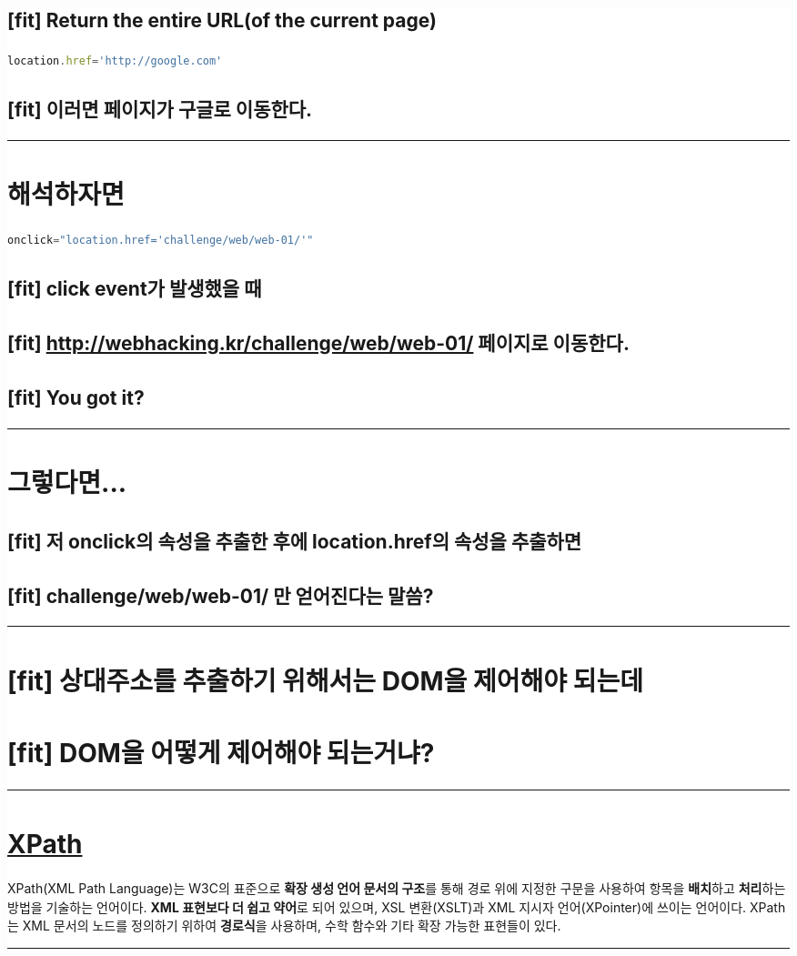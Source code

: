 ## [fit] Return the entire URL(of the current page)

```javascript
location.href='http://google.com'
```

## [fit] 이러면 페이지가 구글로 이동한다.

---

# 해석하자면

```javascript
onclick="location.href='challenge/web/web-01/'"
```

## [fit] click event가 발생했을 때 
## [fit] http://webhacking.kr/challenge/web/web-01/ 페이지로 이동한다.
## [fit] You got it?

---

# 그렇다면...
## [fit] 저 onclick의 속성을 추출한 후에 location.href의 속성을 추출하면
## [fit] challenge/web/web-01/ 만 얻어진다는 말씀?

---

# [fit] 상대주소를 추출하기 위해서는 DOM을 제어해야 되는데
# [fit] DOM을 어떻게 제어해야 되는거냐?

---

# [XPath](https://ko.wikipedia.org/wiki/XPath)

XPath(XML Path Language)는 W3C의 표준으로 **확장 생성 언어 문서의 구조**를 통해 경로 위에 지정한 구문을 사용하여 항목을 **배치**하고 **처리**하는 방법을 기술하는 언어이다. **XML 표현보다 더 쉽고 약어**로 되어 있으며, XSL 변환(XSLT)과 XML 지시자 언어(XPointer)에 쓰이는 언어이다. XPath는 XML 문서의 노드를 정의하기 위하여 **경로식**을 사용하며, 수학 함수와 기타 확장 가능한 표현들이 있다.

---


[^github]: https://github.com/re4lfl0w/
[^euripy]: http://euripy.github.io
[^1]: [Hardware Hacking Training Epilogue](http://goo.gl/n4FvwE)
[^2]: (http://www.yes24.com/24/goods/8433461?scode=032&OzSrank=1)
[^4]: [DOM(Document Object Model)](https://developer.mozilla.org/ko/docs/DOM)
